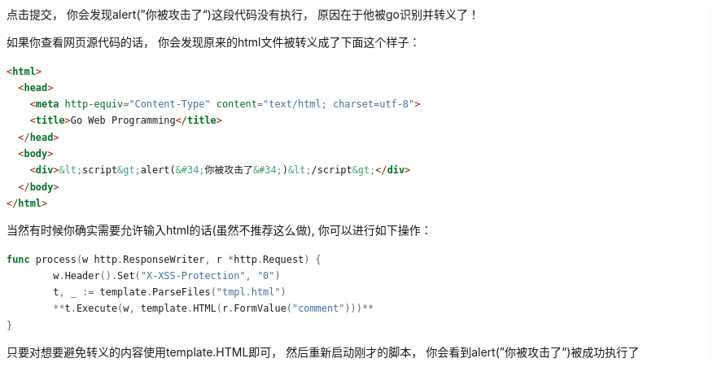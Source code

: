 点击提交， 你会发现alert(”你被攻击了“)这段代码没有执行， 原因在于他被go识别并转义了！

如果你查看网页源代码的话， 你会发现原来的html文件被转义成了下面这个样子：

```html
<html>
  <head>
    <meta http-equiv="Content-Type" content="text/html; charset=utf-8">
    <title>Go Web Programming</title>
  </head>
  <body>
    <div>&lt;script&gt;alert(&#34;你被攻击了&#34;)&lt;/script&gt;</div>
  </body>
</html>
```

当然有时候你确实需要允许输入html的话(虽然不推荐这么做), 你可以进行如下操作：

```go
func process(w http.ResponseWriter, r *http.Request) {
		w.Header().Set("X-XSS-Protection", "0")
		t, _ := template.ParseFiles("tmpl.html")
		**t.Execute(w, template.HTML(r.FormValue("comment")))**
}
```

只要对想要避免转义的内容使用template.HTML即可， 然后重新启动刚才的脚本， 你会看到alert(”你被攻击了“)被成功执行了